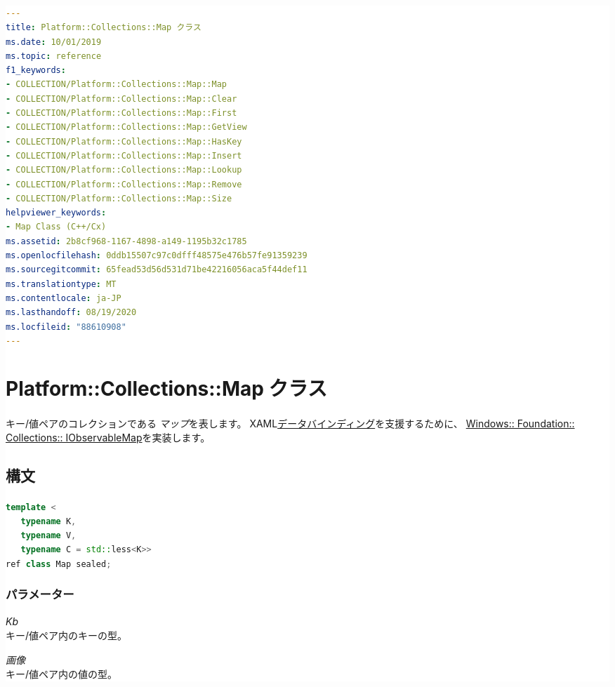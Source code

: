 ```yaml
---
title: Platform::Collections::Map クラス
ms.date: 10/01/2019
ms.topic: reference
f1_keywords:
- COLLECTION/Platform::Collections::Map::Map
- COLLECTION/Platform::Collections::Map::Clear
- COLLECTION/Platform::Collections::Map::First
- COLLECTION/Platform::Collections::Map::GetView
- COLLECTION/Platform::Collections::Map::HasKey
- COLLECTION/Platform::Collections::Map::Insert
- COLLECTION/Platform::Collections::Map::Lookup
- COLLECTION/Platform::Collections::Map::Remove
- COLLECTION/Platform::Collections::Map::Size
helpviewer_keywords:
- Map Class (C++/Cx)
ms.assetid: 2b8cf968-1167-4898-a149-1195b32c1785
ms.openlocfilehash: 0ddb15507c97c0dfff48575e476b57fe91359239
ms.sourcegitcommit: 65fead53d56d531d71be42216056aca5f44def11
ms.translationtype: MT
ms.contentlocale: ja-JP
ms.lasthandoff: 08/19/2020
ms.locfileid: "88610908"
---
```

# <a name="platformcollectionsmap-class"></a>Platform::Collections::Map クラス

キー/値ペアのコレクションである *マップ*を表します。 XAML[データバインディング](/windows/uwp/data-binding/data-binding-in-depth)を支援するために、 [Windows:: Foundation:: Collections:: IObservableMap](/uwp/api/windows.foundation.collections.iobservablemap-2)を実装します。

## <a name="syntax"></a>構文

```cpp
template <
   typename K,
   typename V,
   typename C = std::less<K>>
ref class Map sealed;
```

### <a name="parameters"></a>パラメーター

*Kb*<br/>
キー/値ペア内のキーの型。

*画像*<br/>
キー/値ペア内の値の型。
